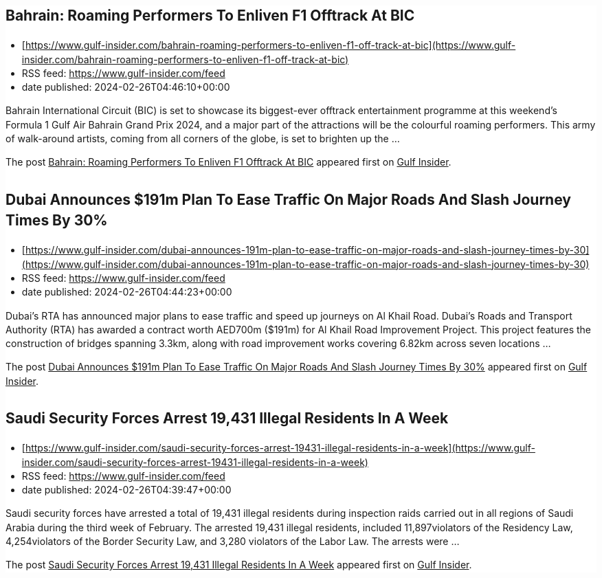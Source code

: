 ## Bahrain: Roaming Performers To Enliven F1 Offtrack At BIC
 - [https://www.gulf-insider.com/bahrain-roaming-performers-to-enliven-f1-off-track-at-bic](https://www.gulf-insider.com/bahrain-roaming-performers-to-enliven-f1-off-track-at-bic)
 - RSS feed: https://www.gulf-insider.com/feed
 - date published: 2024-02-26T04:46:10+00:00

<p>Bahrain International Circuit (BIC) is set to showcase its biggest-ever offtrack entertainment programme at this weekend’s Formula 1 Gulf Air Bahrain Grand Prix 2024, and a major part of the attractions will be the colourful roaming performers. This army of walk-around artists, coming from all corners of the globe, is set to brighten up the &#8230;</p>
<p>The post <a href="https://www.gulf-insider.com/bahrain-roaming-performers-to-enliven-f1-off-track-at-bic/">Bahrain: Roaming Performers To Enliven F1 Offtrack At BIC</a> appeared first on <a href="https://www.gulf-insider.com">Gulf Insider</a>.</p>

## Dubai Announces $191m Plan To Ease Traffic On Major Roads And Slash Journey Times By 30%
 - [https://www.gulf-insider.com/dubai-announces-191m-plan-to-ease-traffic-on-major-roads-and-slash-journey-times-by-30](https://www.gulf-insider.com/dubai-announces-191m-plan-to-ease-traffic-on-major-roads-and-slash-journey-times-by-30)
 - RSS feed: https://www.gulf-insider.com/feed
 - date published: 2024-02-26T04:44:23+00:00

<p>Dubai’s RTA has announced major plans to ease traffic and speed up journeys on Al Khail Road. Dubai’s Roads and Transport Authority (RTA) has awarded a contract worth AED700m ($191m) for Al Khail Road Improvement Project. This project features the construction of bridges spanning 3.3km, along with road improvement works covering 6.82km across seven locations &#8230;</p>
<p>The post <a href="https://www.gulf-insider.com/dubai-announces-191m-plan-to-ease-traffic-on-major-roads-and-slash-journey-times-by-30/">Dubai Announces $191m Plan To Ease Traffic On Major Roads And Slash Journey Times By 30%</a> appeared first on <a href="https://www.gulf-insider.com">Gulf Insider</a>.</p>

## Saudi Security Forces Arrest 19,431 Illegal Residents In A Week
 - [https://www.gulf-insider.com/saudi-security-forces-arrest-19431-illegal-residents-in-a-week](https://www.gulf-insider.com/saudi-security-forces-arrest-19431-illegal-residents-in-a-week)
 - RSS feed: https://www.gulf-insider.com/feed
 - date published: 2024-02-26T04:39:47+00:00

<p>Saudi security forces have arrested a total of 19,431 illegal residents during inspection raids carried out in all regions of Saudi Arabia during the third week of February. The arrested 19,431 illegal residents, included 11,897violators of the Residency Law, 4,254violators of the Border Security Law, and 3,280 violators of the Labor Law. The arrests were &#8230;</p>
<p>The post <a href="https://www.gulf-insider.com/saudi-security-forces-arrest-19431-illegal-residents-in-a-week/">Saudi Security Forces Arrest 19,431 Illegal Residents In A Week</a> appeared first on <a href="https://www.gulf-insider.com">Gulf Insider</a>.</p>

